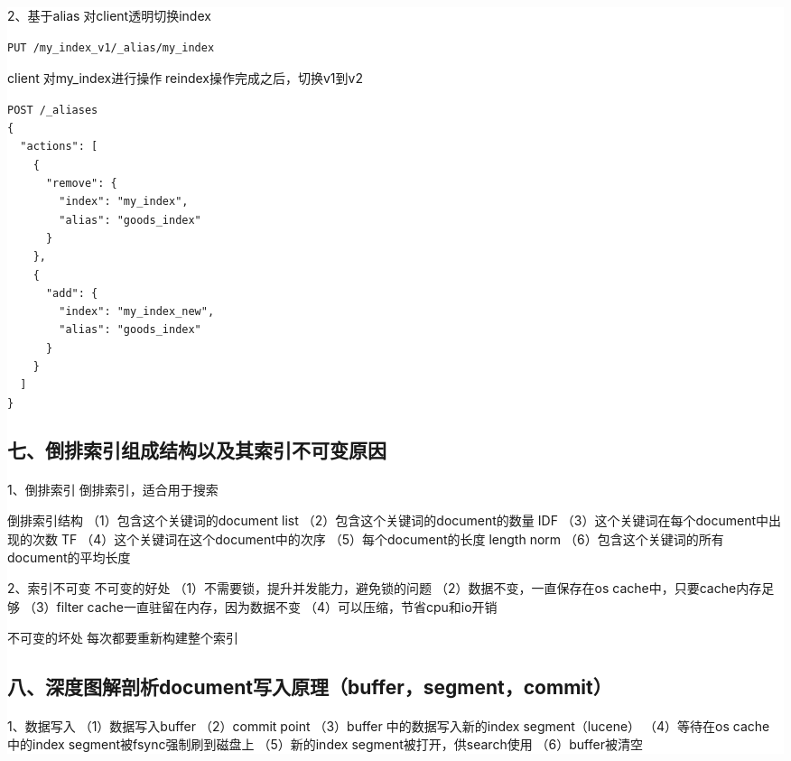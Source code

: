 
2、基于alias 对client透明切换index
```
PUT /my_index_v1/_alias/my_index

```
client 对my_index进行操作
reindex操作完成之后，切换v1到v2
```
POST /_aliases
{
  "actions": [
    {
      "remove": {
        "index": "my_index",
        "alias": "goods_index"
      }
    },
    {
      "add": {
        "index": "my_index_new",
        "alias": "goods_index"
      }
    }
  ]
}
```

## 七、倒排索引组成结构以及其索引不可变原因
1、倒排索引
倒排索引，适合用于搜索

倒排索引结构
（1）包含这个关键词的document list
（2）包含这个关键词的document的数量 IDF
（3）这个关键词在每个document中出现的次数 TF
（4）这个关键词在这个document中的次序
（5）每个document的长度 length norm
（6）包含这个关键词的所有document的平均长度

2、索引不可变
不可变的好处
（1）不需要锁，提升并发能力，避免锁的问题
（2）数据不变，一直保存在os cache中，只要cache内存足够
（3）filter cache一直驻留在内存，因为数据不变
（4）可以压缩，节省cpu和io开销

不可变的坏处
每次都要重新构建整个索引

## 八、深度图解剖析document写入原理（buffer，segment，commit）
1、数据写入
（1）数据写入buffer
（2）commit point
（3）buffer 中的数据写入新的index segment（lucene）
（4）等待在os cache 中的index segment被fsync强制刷到磁盘上
（5）新的index segment被打开，供search使用
（6）buffer被清空
